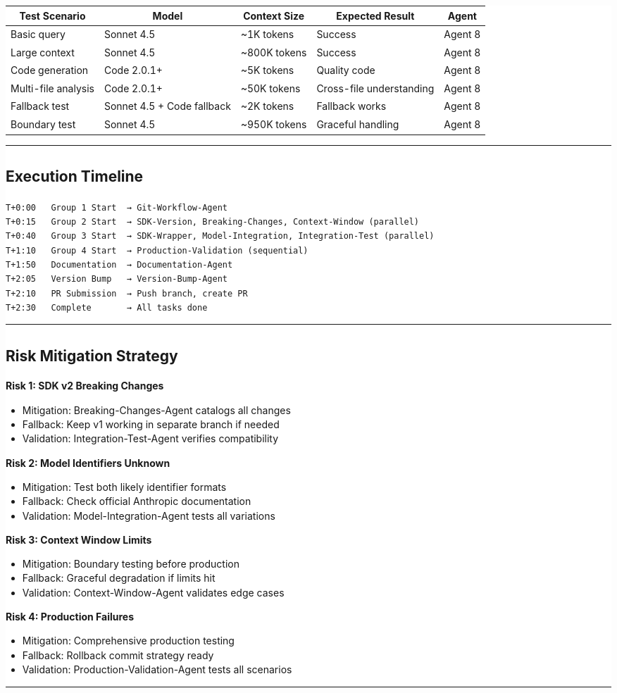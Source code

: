 | Test Scenario | Model | Context Size | Expected Result | Agent |
|---------------|-------|--------------|-----------------|-------|
| Basic query | Sonnet 4.5 | ~1K tokens | Success | Agent 8 |
| Large context | Sonnet 4.5 | ~800K tokens | Success | Agent 8 |
| Code generation | Code 2.0.1+ | ~5K tokens | Quality code | Agent 8 |
| Multi-file analysis | Code 2.0.1+ | ~50K tokens | Cross-file understanding | Agent 8 |
| Fallback test | Sonnet 4.5 + Code fallback | ~2K tokens | Fallback works | Agent 8 |
| Boundary test | Sonnet 4.5 | ~950K tokens | Graceful handling | Agent 8 |

---

## Execution Timeline

```
T+0:00   Group 1 Start  → Git-Workflow-Agent
T+0:15   Group 2 Start  → SDK-Version, Breaking-Changes, Context-Window (parallel)
T+0:40   Group 3 Start  → SDK-Wrapper, Model-Integration, Integration-Test (parallel)
T+1:10   Group 4 Start  → Production-Validation (sequential)
T+1:50   Documentation  → Documentation-Agent
T+2:05   Version Bump   → Version-Bump-Agent
T+2:10   PR Submission  → Push branch, create PR
T+2:30   Complete       → All tasks done
```

---

## Risk Mitigation Strategy

**Risk 1: SDK v2 Breaking Changes**
- Mitigation: Breaking-Changes-Agent catalogs all changes
- Fallback: Keep v1 working in separate branch if needed
- Validation: Integration-Test-Agent verifies compatibility

**Risk 2: Model Identifiers Unknown**
- Mitigation: Test both likely identifier formats
- Fallback: Check official Anthropic documentation
- Validation: Model-Integration-Agent tests all variations

**Risk 3: Context Window Limits**
- Mitigation: Boundary testing before production
- Fallback: Graceful degradation if limits hit
- Validation: Context-Window-Agent validates edge cases

**Risk 4: Production Failures**
- Mitigation: Comprehensive production testing
- Fallback: Rollback commit strategy ready
- Validation: Production-Validation-Agent tests all scenarios

---
